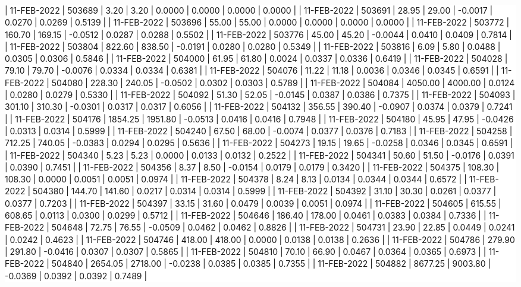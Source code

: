 | 11-FEB-2022 | 503689 | 3.20 | 3.20 | 0.0000 | 0.0000 | 0.0000 | 0.0000 |
| 11-FEB-2022 | 503691 | 28.95 | 29.00 | -0.0017 | 0.0270 | 0.0269 | 0.5139 |
| 11-FEB-2022 | 503696 | 55.00 | 55.00 | 0.0000 | 0.0000 | 0.0000 | 0.0000 |
| 11-FEB-2022 | 503772 | 160.70 | 169.15 | -0.0512 | 0.0287 | 0.0288 | 0.5502 |
| 11-FEB-2022 | 503776 | 45.00 | 45.20 | -0.0044 | 0.0410 | 0.0409 | 0.7814 |
| 11-FEB-2022 | 503804 | 822.60 | 838.50 | -0.0191 | 0.0280 | 0.0280 | 0.5349 |
| 11-FEB-2022 | 503816 | 6.09 | 5.80 | 0.0488 | 0.0305 | 0.0306 | 0.5846 |
| 11-FEB-2022 | 504000 | 61.95 | 61.80 | 0.0024 | 0.0337 | 0.0336 | 0.6419 |
| 11-FEB-2022 | 504028 | 79.10 | 79.70 | -0.0076 | 0.0334 | 0.0334 | 0.6381 |
| 11-FEB-2022 | 504076 | 11.22 | 11.18 | 0.0036 | 0.0346 | 0.0345 | 0.6591 |
| 11-FEB-2022 | 504080 | 228.30 | 240.05 | -0.0502 | 0.0302 | 0.0303 | 0.5789 |
| 11-FEB-2022 | 504084 | 4050.00 | 4000.00 | 0.0124 | 0.0280 | 0.0279 | 0.5330 |
| 11-FEB-2022 | 504092 | 51.30 | 52.05 | -0.0145 | 0.0387 | 0.0386 | 0.7375 |
| 11-FEB-2022 | 504093 | 301.10 | 310.30 | -0.0301 | 0.0317 | 0.0317 | 0.6056 |
| 11-FEB-2022 | 504132 | 356.55 | 390.40 | -0.0907 | 0.0374 | 0.0379 | 0.7241 |
| 11-FEB-2022 | 504176 | 1854.25 | 1951.80 | -0.0513 | 0.0416 | 0.0416 | 0.7948 |
| 11-FEB-2022 | 504180 | 45.95 | 47.95 | -0.0426 | 0.0313 | 0.0314 | 0.5999 |
| 11-FEB-2022 | 504240 | 67.50 | 68.00 | -0.0074 | 0.0377 | 0.0376 | 0.7183 |
| 11-FEB-2022 | 504258 | 712.25 | 740.05 | -0.0383 | 0.0294 | 0.0295 | 0.5636 |
| 11-FEB-2022 | 504273 | 19.15 | 19.65 | -0.0258 | 0.0346 | 0.0345 | 0.6591 |
| 11-FEB-2022 | 504340 | 5.23 | 5.23 | 0.0000 | 0.0133 | 0.0132 | 0.2522 |
| 11-FEB-2022 | 504341 | 50.60 | 51.50 | -0.0176 | 0.0391 | 0.0390 | 0.7451 |
| 11-FEB-2022 | 504356 | 8.37 | 8.50 | -0.0154 | 0.0179 | 0.0179 | 0.3420 |
| 11-FEB-2022 | 504375 | 108.30 | 108.30 | 0.0000 | 0.0051 | 0.0051 | 0.0974 |
| 11-FEB-2022 | 504378 | 8.24 | 8.13 | 0.0134 | 0.0344 | 0.0344 | 0.6572 |
| 11-FEB-2022 | 504380 | 144.70 | 141.60 | 0.0217 | 0.0314 | 0.0314 | 0.5999 |
| 11-FEB-2022 | 504392 | 31.10 | 30.30 | 0.0261 | 0.0377 | 0.0377 | 0.7203 |
| 11-FEB-2022 | 504397 | 33.15 | 31.60 | 0.0479 | 0.0039 | 0.0051 | 0.0974 |
| 11-FEB-2022 | 504605 | 615.55 | 608.65 | 0.0113 | 0.0300 | 0.0299 | 0.5712 |
| 11-FEB-2022 | 504646 | 186.40 | 178.00 | 0.0461 | 0.0383 | 0.0384 | 0.7336 |
| 11-FEB-2022 | 504648 | 72.75 | 76.55 | -0.0509 | 0.0462 | 0.0462 | 0.8826 |
| 11-FEB-2022 | 504731 | 23.90 | 22.85 | 0.0449 | 0.0241 | 0.0242 | 0.4623 |
| 11-FEB-2022 | 504746 | 418.00 | 418.00 | 0.0000 | 0.0138 | 0.0138 | 0.2636 |
| 11-FEB-2022 | 504786 | 279.90 | 291.80 | -0.0416 | 0.0307 | 0.0307 | 0.5865 |
| 11-FEB-2022 | 504810 | 70.10 | 66.90 | 0.0467 | 0.0364 | 0.0365 | 0.6973 |
| 11-FEB-2022 | 504840 | 2654.05 | 2718.00 | -0.0238 | 0.0385 | 0.0385 | 0.7355 |
| 11-FEB-2022 | 504882 | 8677.25 | 9003.80 | -0.0369 | 0.0392 | 0.0392 | 0.7489 |